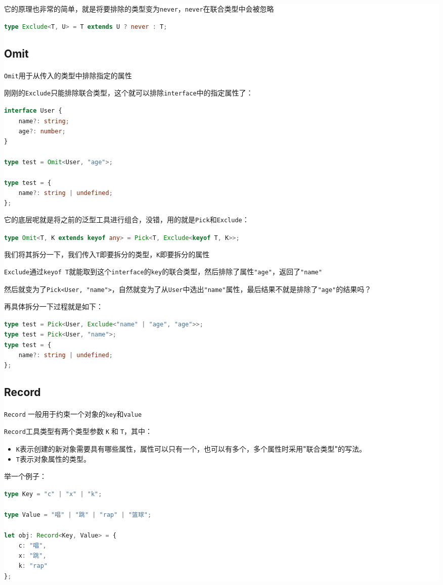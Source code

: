 它的原理也非常的简单，就是将要排除的类型变为`never`，`never`在联合类型中会被忽略

```ts
type Exclude<T, U> = T extends U ? never : T;
```

## Omit

`Omit`用于从传入的类型中排除指定的属性

刚刚的`Exclude`只能排除联合类型，这个就可以排除`interface`中的指定属性了：

```ts
interface User {
	name?: string;
	age?: number;
}

type test = Omit<User, "age">;

type test = {
	name?: string | undefined;
};
```

它的底层呢就是将之前的泛型工具进行组合，没错，用的就是`Pick`和`Exclude`：

```ts
type Omit<T, K extends keyof any> = Pick<T, Exclude<keyof T, K>>;
```

我们将其拆分一下，我们传入`T`即要拆分的类型，`K`即要拆分的属性

`Exclude`通过`keyof T`就能取到这个`interface`的`key`的联合类型，然后排除了属性`"age"`，返回了`"name"`

然后就变为了`Pick<User, "name">`，自然就变为了从`User`中选出`"name"`属性，最后结果不就是排除了`"age"`的结果吗？

再具体拆分一下过程就是如下：

```ts
type test = Pick<User, Exclude<"name" | "age", "age">>;
type test = Pick<User, "name">;
type test = {
	name?: string | undefined;
};
```

## Record

`Record` 一般用于约束一个对象的`key`和`value`

`Record`工具类型有两个类型参数 `K` 和 `T`，其中：

- `K`表示创建的新对象需要具有哪些属性，属性可以只有一个，也可以有多个，多个属性时采用"联合类型"的写法。
- `T`表示对象属性的类型。

举一个例子：

```ts
type Key = "c" | "x" | "k";

type Value = "唱" | "跳" | "rap" | "篮球";

let obj: Record<Key, Value> = {
	c: "唱",
	x: "跳",
	k: "rap"
};
```
